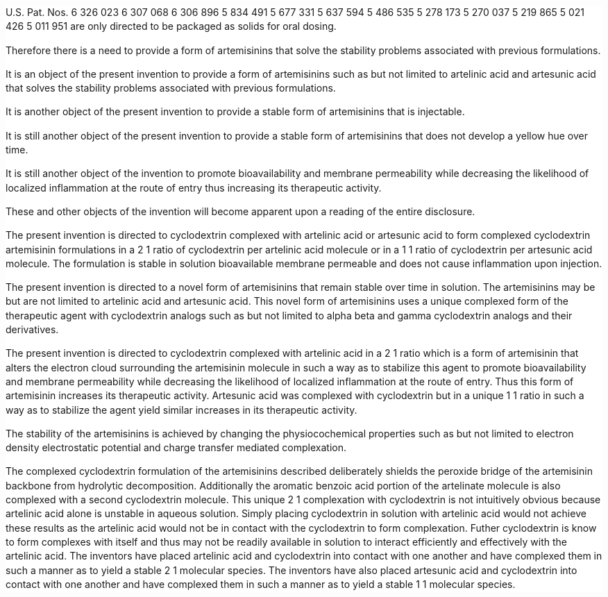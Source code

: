 U.S. Pat. Nos. 6 326 023 6 307 068 6 306 896 5 834 491 5 677 331 5 637 594 5 486 535 5 278 173 5 270 037 5 219 865 5 021 426 5 011 951 are only directed to be packaged as solids for oral dosing.

Therefore there is a need to provide a form of artemisinins that solve the stability problems associated with previous formulations.

It is an object of the present invention to provide a form of artemisinins such as but not limited to artelinic acid and artesunic acid that solves the stability problems associated with previous formulations.

It is another object of the present invention to provide a stable form of artemisinins that is injectable.

It is still another object of the present invention to provide a stable form of artemisinins that does not develop a yellow hue over time.

It is still another object of the invention to promote bioavailability and membrane permeability while decreasing the likelihood of localized inflammation at the route of entry thus increasing its therapeutic activity.

These and other objects of the invention will become apparent upon a reading of the entire disclosure.

The present invention is directed to cyclodextrin complexed with artelinic acid or artesunic acid to form complexed cyclodextrin artemisinin formulations in a 2 1 ratio of cyclodextrin per artelinic acid molecule or in a 1 1 ratio of cyclodextrin per artesunic acid molecule. The formulation is stable in solution bioavailable membrane permeable and does not cause inflammation upon injection.

The present invention is directed to a novel form of artemisinins that remain stable over time in solution. The artemisinins may be but are not limited to artelinic acid and artesunic acid. This novel form of artemisinins uses a unique complexed form of the therapeutic agent with cyclodextrin analogs such as but not limited to alpha beta and gamma cyclodextrin analogs and their derivatives.

The present invention is directed to cyclodextrin complexed with artelinic acid in a 2 1 ratio which is a form of artemisinin that alters the electron cloud surrounding the artemisinin molecule in such a way as to stabilize this agent to promote bioavailability and membrane permeability while decreasing the likelihood of localized inflammation at the route of entry. Thus this form of artemisinin increases its therapeutic activity. Artesunic acid was complexed with cyclodextrin but in a unique 1 1 ratio in such a way as to stabilize the agent yield similar increases in its therapeutic activity.

The stability of the artemisinins is achieved by changing the physiocochemical properties such as but not limited to electron density electrostatic potential and charge transfer mediated complexation.

The complexed cyclodextrin formulation of the artemisinins described deliberately shields the peroxide bridge of the artemisinin backbone from hydrolytic decomposition. Additionally the aromatic benzoic acid portion of the artelinate molecule is also complexed with a second cyclodextrin molecule. This unique 2 1 complexation with cyclodextrin is not intuitively obvious because artelinic acid alone is unstable in aqueous solution. Simply placing cyclodextrin in solution with artelinic acid would not achieve these results as the artelinic acid would not be in contact with the cyclodextrin to form complexation. Futher cyclodextrin is know to form complexes with itself and thus may not be readily available in solution to interact efficiently and effectively with the artelinic acid. The inventors have placed artelinic acid and cyclodextrin into contact with one another and have complexed them in such a manner as to yield a stable 2 1 molecular species. The inventors have also placed artesunic acid and cyclodextrin into contact with one another and have complexed them in such a manner as to yield a stable 1 1 molecular species.

